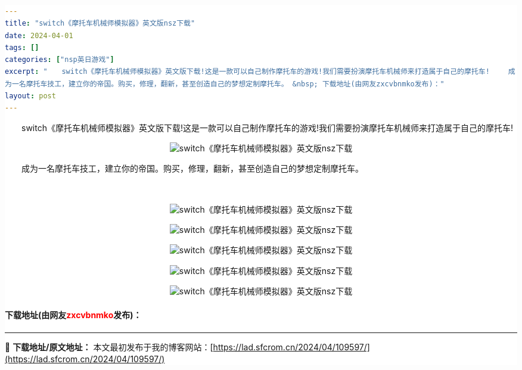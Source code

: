 ```yaml
---
title: "switch《摩托车机械师模拟器》英文版nsz下载"
date: 2024-04-01
tags: []
categories: ["nsp英日游戏"]
excerpt: "　　switch《摩托车机械师模拟器》英文版下载!这是一款可以自己制作摩托车的游戏!我们需要扮演摩托车机械师来打造属于自己的摩托车! 　　成为一名摩托车技工，建立你的帝国。购买，修理，翻新，甚至创造自己的梦想定制摩托车。 &nbsp; 下载地址(由网友zxcvbnmko发布)："
layout: post
---
```


 <p>　　switch《摩托车机械师模拟器》英文版下载!这是一款可以自己制作摩托车的游戏!我们需要扮演摩托车机械师来打造属于自己的摩托车!</p> <p align="center"><img align="" border="0" src="https://www.91wii.com/data/attachment/forum/202001/28/083612srznd4zd8v8d8z7d.jpg" width="460" alt="switch《摩托车机械师模拟器》英文版nsz下载" /></p> <p>　　成为一名摩托车技工，建立你的帝国。购买，修理，翻新，甚至创造自己的梦想定制摩托车。</p> <p align="center">&nbsp;</p> <p align="center"><img align="" border="0" src="https://www.91wii.com/data/attachment/forum/202001/28/083611j241bph8b2fbpvdh.jpg" width="600" alt="switch《摩托车机械师模拟器》英文版nsz下载" /></p> <p align="center"><img align="" border="0" src="https://www.91wii.com/data/attachment/forum/202001/28/083610gqbhdtgzj93ruzr9.jpg" width="600" alt="switch《摩托车机械师模拟器》英文版nsz下载" /></p> <p align="center"><img align="" border="0" src="https://www.91wii.com/data/attachment/forum/202001/28/083607idib4iz4rd94r5i0.jpg" width="600" alt="switch《摩托车机械师模拟器》英文版nsz下载" /></p> <p align="center"><img align="" border="0" src="https://www.91wii.com/data/attachment/forum/202001/28/083604pccvvcvffvffkwf4.jpg" width="600" alt="switch《摩托车机械师模拟器》英文版nsz下载" /></p> <p align="center"><img align="" border="0" src="https://www.91wii.com/data/attachment/forum/202001/28/083603q48w8wn64ccmm76i.jpg" width="600" alt="switch《摩托车机械师模拟器》英文版nsz下载" /></p> <p><h4>下载地址(由网友<font color="red">zxcvbnmko</font>发布)：</h4></p> 

---
📖 **下载地址/原文地址：** 本文最初发布于我的博客网站：[https://lad.sfcrom.cn/2024/04/109597/](https://lad.sfcrom.cn/2024/04/109597/)
